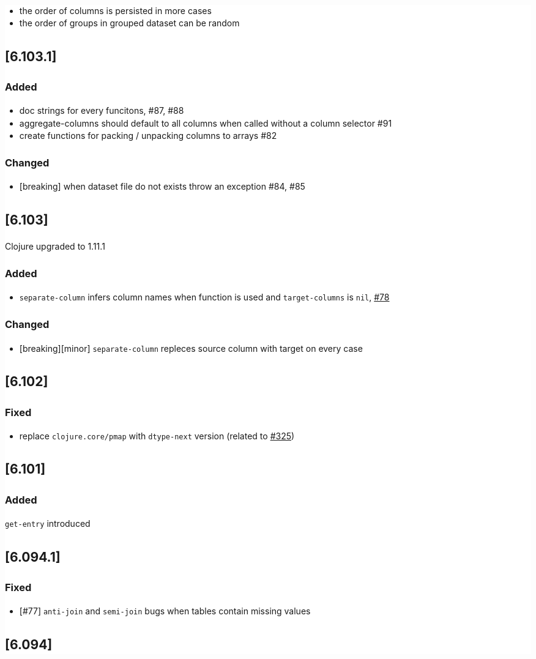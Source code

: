 * the order of columns is persisted in more cases
* the order of groups in grouped dataset can be random

## [6.103.1]

### Added

* doc strings for every funcitons, #87, #88
* aggregate-columns should default to all columns when called without a column selector #91
* create functions for packing / unpacking columns to arrays #82

### Changed

* [breaking] when dataset file do not exists throw an exception #84, #85

## [6.103]

Clojure upgraded to 1.11.1 

### Added

* `separate-column` infers column names when function is used and `target-columns` is `nil`, [#78](https://github.com/scicloj/tablecloth/issues/78)

### Changed

* [breaking][minor] `separate-column` repleces source column with target on every case 

## [6.102]

### Fixed

* replace `clojure.core/pmap` with `dtype-next` version (related to [#325](https://github.com/techascent/tech.ml.dataset/issues/325))

## [6.101]

### Added

`get-entry` introduced

## [6.094.1]

### Fixed

* [#77] `anti-join` and `semi-join` bugs when tables contain missing values

## [6.094]
